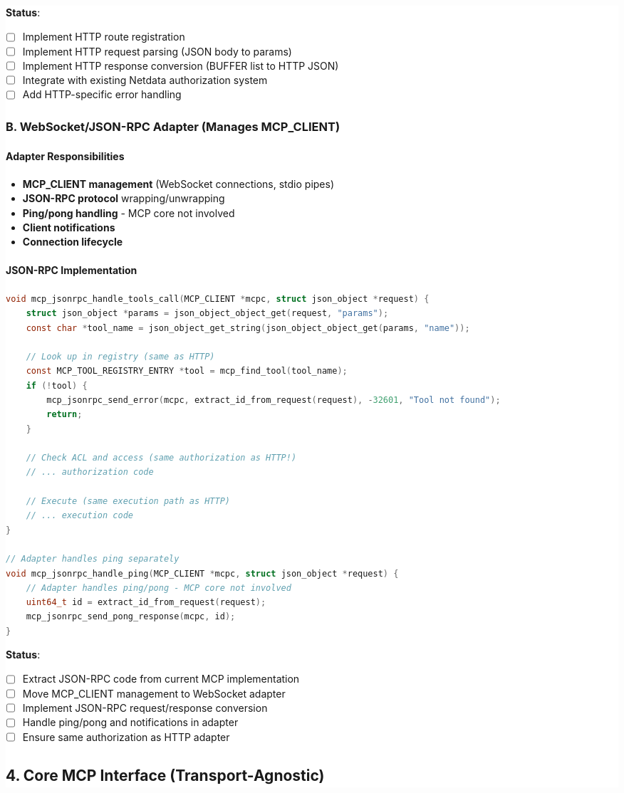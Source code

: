 **Status**: 
- [ ] Implement HTTP route registration
- [ ] Implement HTTP request parsing (JSON body to params)
- [ ] Implement HTTP response conversion (BUFFER list to HTTP JSON)
- [ ] Integrate with existing Netdata authorization system
- [ ] Add HTTP-specific error handling

### B. WebSocket/JSON-RPC Adapter (Manages MCP_CLIENT)

#### Adapter Responsibilities
- **MCP_CLIENT management** (WebSocket connections, stdio pipes)
- **JSON-RPC protocol** wrapping/unwrapping
- **Ping/pong handling** - MCP core not involved
- **Client notifications** 
- **Connection lifecycle**

#### JSON-RPC Implementation
```c
void mcp_jsonrpc_handle_tools_call(MCP_CLIENT *mcpc, struct json_object *request) {
    struct json_object *params = json_object_object_get(request, "params");
    const char *tool_name = json_object_get_string(json_object_object_get(params, "name"));
    
    // Look up in registry (same as HTTP)
    const MCP_TOOL_REGISTRY_ENTRY *tool = mcp_find_tool(tool_name);
    if (!tool) {
        mcp_jsonrpc_send_error(mcpc, extract_id_from_request(request), -32601, "Tool not found");
        return;
    }
    
    // Check ACL and access (same authorization as HTTP!)
    // ... authorization code
    
    // Execute (same execution path as HTTP)
    // ... execution code
}

// Adapter handles ping separately
void mcp_jsonrpc_handle_ping(MCP_CLIENT *mcpc, struct json_object *request) {
    // Adapter handles ping/pong - MCP core not involved
    uint64_t id = extract_id_from_request(request);
    mcp_jsonrpc_send_pong_response(mcpc, id);
}
```

**Status**: 
- [ ] Extract JSON-RPC code from current MCP implementation
- [ ] Move MCP_CLIENT management to WebSocket adapter
- [ ] Implement JSON-RPC request/response conversion
- [ ] Handle ping/pong and notifications in adapter
- [ ] Ensure same authorization as HTTP adapter

## 4. Core MCP Interface (Transport-Agnostic)
